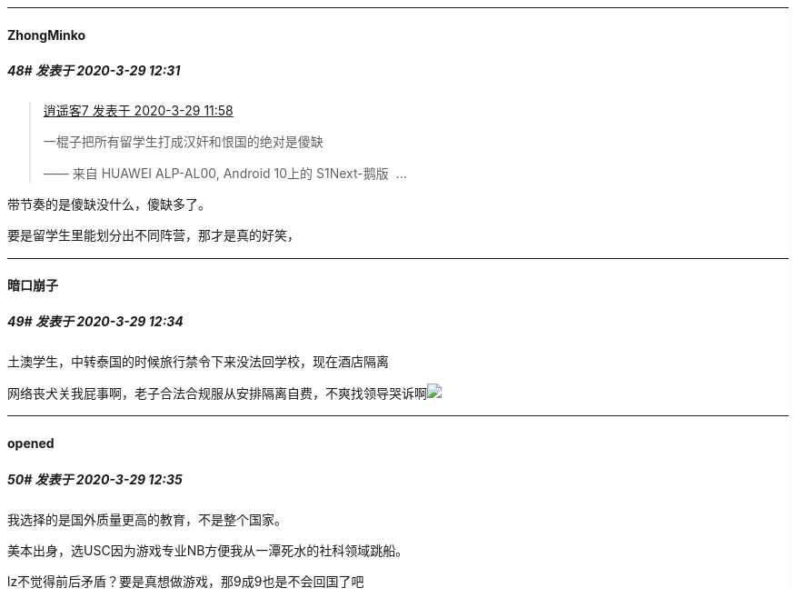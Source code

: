 





*****

####  ZhongMinko  
##### 48#       发表于 2020-3-29 12:31



<blockquote><a href="httphttps://bbs.saraba1st.com/2b/forum.php?mod=redirect&amp;goto=findpost&amp;pid=46911515&amp;ptid=1921427" target="_blank">逍遥客7 发表于 2020-3-29 11:58</a>

一棍子把所有留学生打成汉奸和恨国的绝对是傻缺


—— 来自 HUAWEI ALP-AL00, Android 10上的 S1Next-鹅版  ...</blockquote>
带节奏的是傻缺没什么，傻缺多了。

要是留学生里能划分出不同阵营，那才是真的好笑，







*****

####  暗口崩子  
##### 49#       发表于 2020-3-29 12:34




土澳学生，中转泰国的时候旅行禁令下来没法回学校，现在酒店隔离


网络丧犬关我屁事啊，老子合法合规服从安排隔离自费，不爽找领导哭诉啊<img src="https://static.saraba1st.com/image/smiley/face2017/037.png" referrerpolicy="no-referrer">







*****

####  opened  
##### 50#       发表于 2020-3-29 12:35




我选择的是国外质量更高的教育，不是整个国家。


美本出身，选USC因为游戏专业NB方便我从一潭死水的社科领域跳船。


lz不觉得前后矛盾？要是真想做游戏，那9成9也是不会回国了吧





